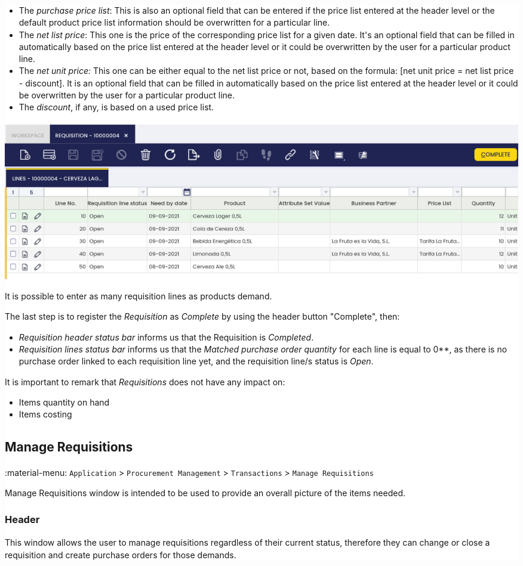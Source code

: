 - The *purchase price list*: This is also an optional field that can be entered if the price list entered at the header level or the default product price list information should be overwritten for a particular line.
- The *net list price*: This one is the price of the corresponding price list for a given date. It's an optional field that can be filled in automatically based on the price list entered at the header level or it could be overwritten by the user for a particular product line.
- The *net unit price:* This one can be either equal to the net list price or not, based on the formula: \[net unit price = net list price - discount\]. It is an optional field that can be filled in automatically based on the price list entered at the header level or it could be overwritten by the user for a particular product line.
- The *discount*, if any, is based on a used price list.

![Requisition Lines](../../../../assets/drive/1CtrCvBCrvUuxYDlaFysmkKu0-0XhemfC.png)

It is possible to enter as many requisition lines as products demand.

The last step is to register the *Requisition* as *Complete* by using the header button "Complete", then:

- *Requisition header status bar* informs us that the Requisition is *Completed*.
- *Requisition lines status bar* informs us that the *Matched purchase order quantity* for each line is equal to 0**, as there is no purchase order linked to each requisition line yet, and the requisition line/s status is *Open*.

It is important to remark that *Requisitions* does not have any impact on:

- Items quantity on hand
- Items costing

## Manage Requisitions

:material-menu: `Application` > `Procurement Management` > `Transactions` > `Manage Requisitions`

Manage Requisitions window is intended to be used to provide an overall picture of the items needed.

### Header

This window allows the user to manage requisitions regardless of their current status, therefore they can change or close a requisition and create purchase orders for those demands.
